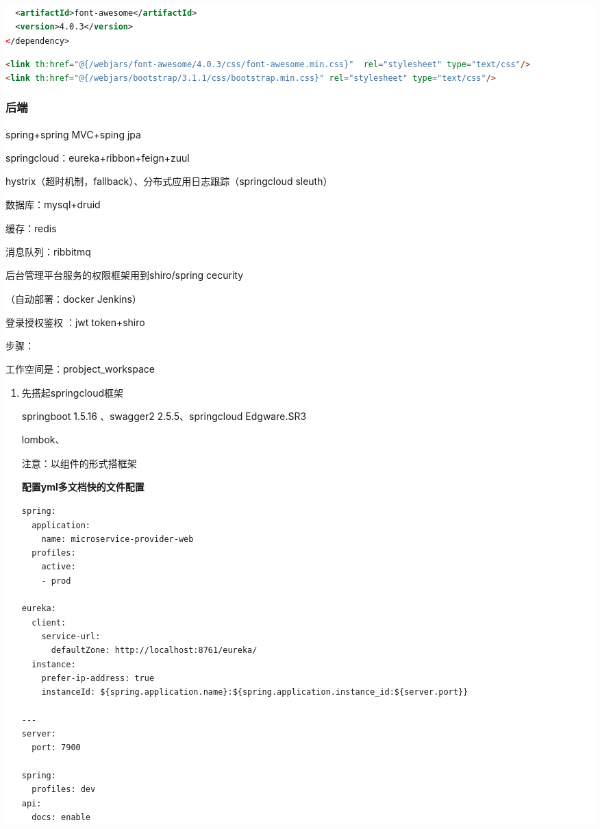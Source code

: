 ```xml
  <artifactId>font-awesome</artifactId>
  <version>4.0.3</version>
</dependency>
```

```html
<link th:href="@{/webjars/font-awesome/4.0.3/css/font-awesome.min.css}"  rel="stylesheet" type="text/css"/>
<link th:href="@{/webjars/bootstrap/3.1.1/css/bootstrap.min.css}" rel="stylesheet" type="text/css"/>
```



### 后端

spring+spring MVC+sping jpa

springcloud：eureka+ribbon+feign+zuul

hystrix（超时机制，fallback）、分布式应用日志跟踪（springcloud sleuth）

数据库：mysql+druid

缓存：redis

消息队列：ribbitmq

后台管理平台服务的权限框架用到shiro/spring cecurity

（自动部署：docker Jenkins）

登录授权鉴权 ：jwt token+shiro

步骤：

工作空间是：probject_workspace

1. 先搭起springcloud框架

   springboot 1.5.16 、swagger2 2.5.5、springcloud Edgware.SR3

   lombok、

   注意：以组件的形式搭框架

   **配置yml多文档快的文件配置** 

   ```xml
   spring: 
     application:
       name: microservice-provider-web
     profiles:
       active:
       - prod
       
   eureka: 
     client:
       service-url:
         defaultZone: http://localhost:8761/eureka/
     instance:
       prefer-ip-address: true
       instanceId: ${spring.application.name}:${spring.application.instance_id:${server.port}}  

   ---
   server:
     port: 7900

   spring:
     profiles: dev
   api: 
     docs: enable
   ```